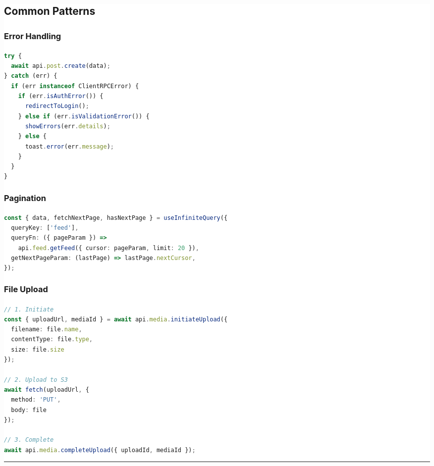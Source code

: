 
## Common Patterns

### Error Handling

```typescript
try {
  await api.post.create(data);
} catch (err) {
  if (err instanceof ClientRPCError) {
    if (err.isAuthError()) {
      redirectToLogin();
    } else if (err.isValidationError()) {
      showErrors(err.details);
    } else {
      toast.error(err.message);
    }
  }
}
```

### Pagination

```typescript
const { data, fetchNextPage, hasNextPage } = useInfiniteQuery({
  queryKey: ['feed'],
  queryFn: ({ pageParam }) =>
    api.feed.getFeed({ cursor: pageParam, limit: 20 }),
  getNextPageParam: (lastPage) => lastPage.nextCursor,
});
```

### File Upload

```typescript
// 1. Initiate
const { uploadUrl, mediaId } = await api.media.initiateUpload({
  filename: file.name,
  contentType: file.type,
  size: file.size
});

// 2. Upload to S3
await fetch(uploadUrl, {
  method: 'PUT',
  body: file
});

// 3. Complete
await api.media.completeUpload({ uploadId, mediaId });
```

---
